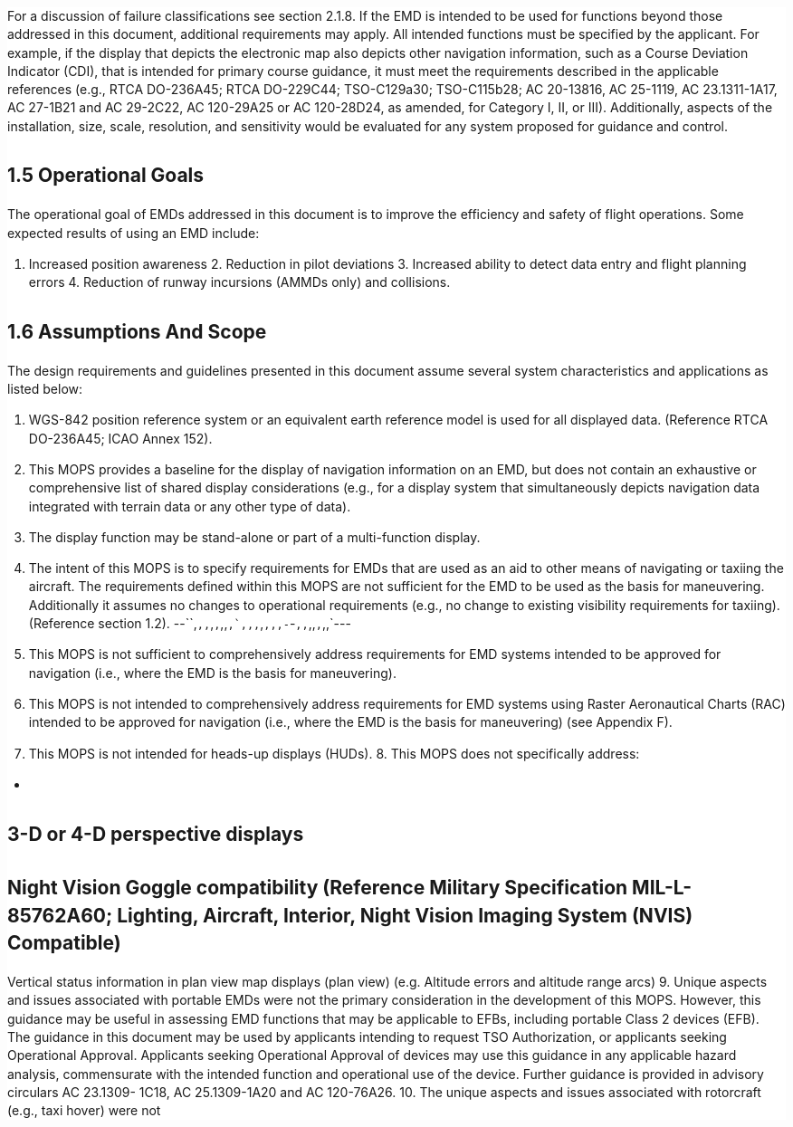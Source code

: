 For a discussion of failure classifications see section 2.1.8.   If the EMD is intended to be used for functions beyond those addressed in this document, additional requirements may apply.  All intended functions must be specified by the applicant.  For example, if the display that depicts the electronic map also depicts other navigation information, such as a Course Deviation Indicator (CDI), that is intended for primary course guidance, it must meet the requirements described in the applicable references (e.g., RTCA DO-236A45;
RTCA DO-229C44; TSO-C129a30; TSO-C115b28; AC 20-13816, AC 25-1119, AC
23.1311-1A17, AC 27-1B21 and AC 29-2C22, AC 120-29A25 or AC 120-28D24, as amended, for Category I, II, or III).  Additionally, aspects of the installation, size, scale, resolution, and sensitivity would be evaluated for any system proposed for guidance and control.

## 1.5 Operational Goals

The operational goal of EMDs addressed in this document is to improve the efficiency and safety of flight operations.  Some expected results of using an EMD include:

1. Increased position awareness 2. Reduction in pilot deviations 3. Increased ability to detect data entry and flight planning errors 4. Reduction of runway incursions (AMMDs only) and collisions.

## 1.6 Assumptions And Scope

The design requirements and guidelines presented in this document assume several system characteristics and applications as listed below:

1. WGS-842 position reference system or an equivalent earth reference model is used for
all displayed data.  (Reference RTCA DO-236A45; ICAO Annex 152).
2. This MOPS provides a baseline for the display of navigation information on an EMD,
but does not contain an exhaustive or comprehensive list of shared display considerations (e.g., for a display system that simultaneously depicts navigation data integrated with terrain data or any other type of data).
3. The display function may be stand-alone or part of a multi-function display.
4. The intent of this MOPS is to specify requirements for EMDs that are used as an aid to
other means of navigating or taxiing the aircraft.  The requirements defined within this
MOPS are not sufficient for the EMD to be used as the basis for maneuvering.
Additionally it assumes no changes to operational requirements (e.g., no change to existing visibility requirements for taxiing). (Reference section 1.2).
--``,`,,`,`,`,,```,`,,,```,`,,,-`-`,,`,,`,`,,`---

5. This MOPS is not sufficient to comprehensively address requirements for EMD
systems intended to be approved for navigation (i.e., where the EMD is the basis for maneuvering).
6. This MOPS is not intended to comprehensively address requirements for EMD
systems using Raster Aeronautical Charts (RAC) intended to be approved for navigation (i.e., where the EMD is the basis for maneuvering) (see Appendix F).
7. This MOPS is not intended for heads-up displays (HUDs). 8. This MOPS does not specifically address:
- 
3-D or 4-D perspective displays
- 
Night Vision Goggle compatibility (Reference Military Specification MIL-L-
85762A60; Lighting, Aircraft, Interior, Night Vision Imaging System (NVIS)
Compatible)
- 
Vertical status information in plan view map displays (plan view) (e.g. Altitude
errors and altitude range arcs)
9. Unique aspects and issues associated with portable EMDs were not the primary
consideration in the development of this MOPS.  However, this guidance may be
useful in assessing EMD functions that may be applicable to EFBs, including portable Class 2 devices (EFB).  The guidance in this document may be used by applicants intending to request TSO Authorization, or applicants seeking Operational Approval.
Applicants seeking Operational Approval of devices may use this guidance in any applicable hazard analysis, commensurate with the intended function and operational
use of the device.  Further guidance is provided in advisory circulars AC 23.1309-
1C18, AC 25.1309-1A20 and AC 120-76A26.
10. The unique aspects and issues associated with rotorcraft (e.g., taxi hover) were not